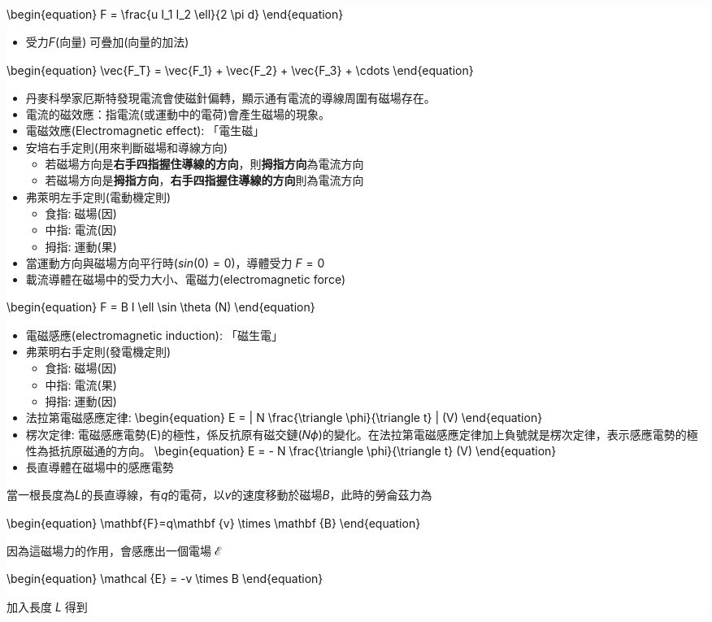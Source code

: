 \begin{equation}
F = \frac{u I_1 I_2 \ell}{2 \pi d}
\end{equation}

* 受力$F$(向量) 可疊加(向量的加法)

\begin{equation}
\vec{F_T} = \vec{F_1} + \vec{F_2} + \vec{F_3} + \cdots
\end{equation}

* 丹麥科學家厄斯特發現電流會使磁針偏轉，顯示通有電流的導線周圍有磁場存在。
* 電流的磁效應：指電流(或運動中的電荷)會產生磁場的現象。
* 電磁效應(Electromagnetic effect): 「電生磁」
* 安培右手定則(用來判斷磁場和導線方向)
  * 若磁場方向是**右手四指握住導線的方向**，則**拇指方向**為電流方向
  * 若磁場方向是**拇指方向**，**右手四指握住導線的方向**則為電流方向
* 弗萊明左手定則(電動機定則)
  * 食指: 磁場(因)
  * 中指: 電流(因) 
  * 拇指: 運動(果)
* 當運動方向與磁場方向平行時($sin(0) = 0$)，導體受力 $F = 0$
* 載流導體在磁場中的受力大小、電磁力(electromagnetic force)

\begin{equation}
F = B I \ell \sin \theta (N)
\end{equation}

* 電磁感應(electromagnetic induction): 「磁生電」
* 弗萊明右手定則(發電機定則)
  * 食指: 磁場(因) 
  * 中指: 電流(果)
  * 拇指: 運動(因)
* 法拉第電磁感應定律: 
    \begin{equation}
    E = | N \frac{\triangle \phi}{\triangle t} | (V)
    \end{equation}
* 楞次定律: 電磁感應電勢(E)的極性，係反抗原有磁交鏈($N \phi$)的變化。在法拉第電磁感應定律加上負號就是楞次定律，表示感應電勢的極性為抵抗原磁通的方向。
    \begin{equation}
    E = - N \frac{\triangle \phi}{\triangle t} (V)
    \end{equation}
* 長直導體在磁場中的感應電勢

當一根長度為$L$的長直導線，有$q$的電荷，以$v$的速度移動於磁場$B$，此時的勞侖茲力為

\begin{equation}
\mathbf{F}=q\mathbf {v} \times \mathbf {B}
\end{equation}

因為這磁場力的作用，會感應出一個電場 $\mathcal {E}$ 

\begin{equation}
\mathcal {E} = -v \times B
\end{equation}

加入長度 $L$ 得到
